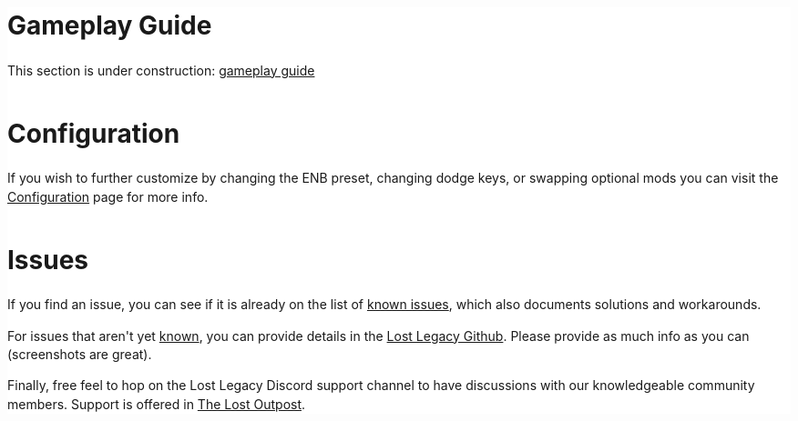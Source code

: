 

# Gameplay Guide
This section is under construction: [gameplay guide](GAMEPLAY.md)

# Configuration

If you wish to further customize by changing the ENB preset, changing dodge keys, or swapping optional mods you can visit the [Configuration](CONFIGURATION.md) page for more info.

# Issues

If you find an issue, you can see if it is already on the list of [known issues](HELP.md), which also documents solutions and workarounds.

For issues that aren't yet [known](HELP.md), you can provide details in the [Lost Legacy Github](https://github.com/Lost-Outpost/lost-legacy/issues). Please provide as much info as you can (screenshots are great).

Finally, free feel to hop on the Lost Legacy Discord support channel to have discussions with our knowledgeable community members. Support is offered in [The Lost Outpost](https://discord.gg/WF66mMu).
